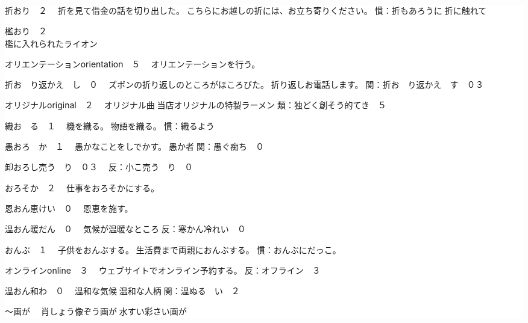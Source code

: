 折おり　２　
    折を見て借金の話を切り出した。
    こちらにお越しの折には、お立ち寄りください。
    慣：折もあろうに
    折に触れて

檻おり　２  
    檻に入れられたライオン

オリエンテーションorientation　５　
    オリエンテーションを行う。

折お　り返かえ　し　０　
    ズボンの折り返しのところがほころびた。
    折り返しお電話します。
    関：折お　り返かえ　す　０３　

オリジナルoriginal　２　
    オリジナル曲
    当店オリジナルの特製ラーメン
    類：独どく創そう的てき　５　

織お　る　１　
    機を織る。
    物語を織る。
    慣：織るよう

愚おろ　か　１　
    愚かなことをしでかす。
    愚か者
    関：愚ぐ痴ち　０　

卸おろし売う　り　０３　
    反：小こ売う　り　０　

おろそか　２　
    仕事をおろそかにする。

恩おん恵けい　０　
    恩恵を施す。

温おん暖だん　０　
    気候が温暖なところ
    反：寒かん冷れい　０　

おんぶ　１　
    子供をおんぶする。
    生活費まで両親におんぶする。
    慣：おんぶにだっこ。

オンラインonline　３　
    ウェブサイトでオンライン予約する。
    反：オフライン　３　

温おん和わ　０　
    温和な気候
    温和な人柄
    関：温ぬる　い　２　

〜画が　
    肖しょう像ぞう画が
    水すい彩さい画が

